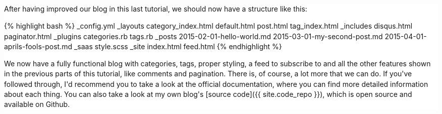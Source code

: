 After having improved our blog in this last tutorial, we should now have a structure like this:

{% highlight bash %}
_config.yml
_layouts
    category_index.html
    default.html
    post.html
    tag_index.html
_includes
    disqus.html
    paginator.html
_plugins
    categories.rb
    tags.rb
_posts
    2015-02-01-hello-world.md
    2015-03-01-my-second-post.md
    2015-04-01-aprils-fools-post.md
_saas
    style.scss
_site
index.html
feed.html
{% endhighlight %}

We now have a fully functional blog with categories, tags, proper styling, a feed to subscribe to and all the other features shown in the previous parts of this tutorial, like comments and pagination. There is, of course, a lot more that we can do. If you've followed through, I'd recommend you to take a look at the official documentation, where you can find more detailed information about each thing. You can also take a look at my own blog's [source code]({{ site.code_repo }}), which is open source and available on Github.
